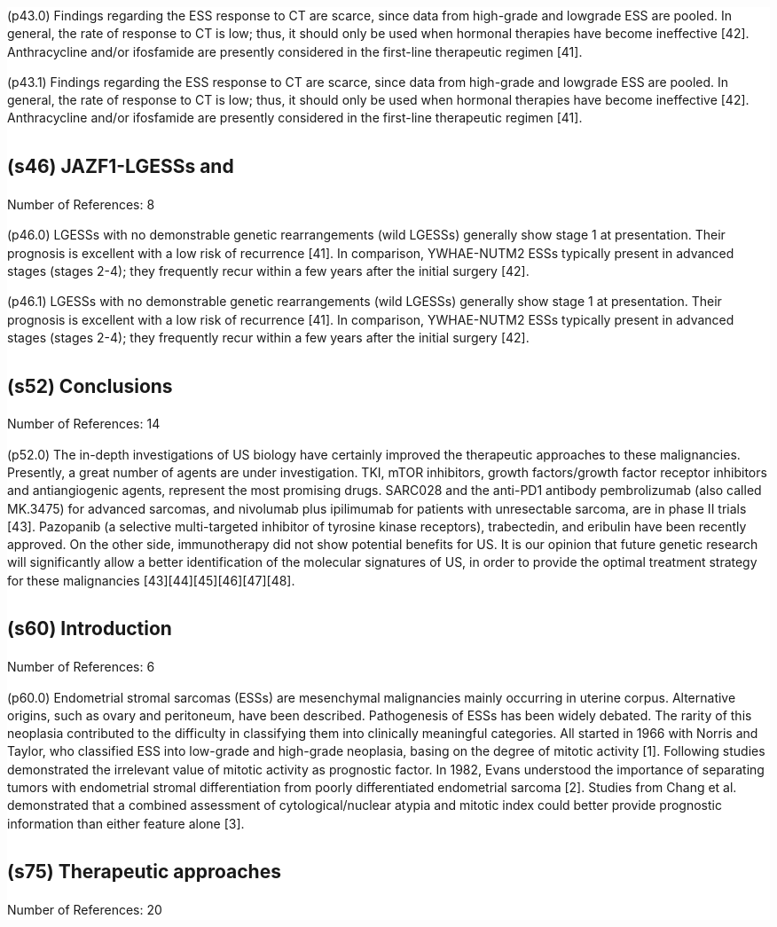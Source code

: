 (p43.0) Findings regarding the ESS response to CT are scarce, since data from high-grade and lowgrade ESS are pooled. In general, the rate of response to CT is low; thus, it should only be used when hormonal therapies have become ineffective [42]. Anthracycline and/or ifosfamide are presently considered in the first-line therapeutic regimen [41].

(p43.1) Findings regarding the ESS response to CT are scarce, since data from high-grade and lowgrade ESS are pooled. In general, the rate of response to CT is low; thus, it should only be used when hormonal therapies have become ineffective [42]. Anthracycline and/or ifosfamide are presently considered in the first-line therapeutic regimen [41].
## (s46) JAZF1-LGESSs and
Number of References: 8

(p46.0) LGESSs with no demonstrable genetic rearrangements (wild LGESSs) generally show stage 1 at presentation. Their prognosis is excellent with a low risk of recurrence [41]. In comparison, YWHAE-NUTM2 ESSs typically present in advanced stages (stages 2-4); they frequently recur within a few years after the initial surgery [42].

(p46.1) LGESSs with no demonstrable genetic rearrangements (wild LGESSs) generally show stage 1 at presentation. Their prognosis is excellent with a low risk of recurrence [41]. In comparison, YWHAE-NUTM2 ESSs typically present in advanced stages (stages 2-4); they frequently recur within a few years after the initial surgery [42].
## (s52) Conclusions
Number of References: 14

(p52.0) The in-depth investigations of US biology have certainly improved the therapeutic approaches to these malignancies. Presently, a great number of agents are under investigation. TKI, mTOR inhibitors, growth factors/growth factor receptor inhibitors and antiangiogenic agents, represent the most promising drugs. SARC028 and the anti-PD1 antibody pembrolizumab (also called MK.3475) for advanced sarcomas, and nivolumab plus ipilimumab for patients with unresectable sarcoma, are in phase II trials [43]. Pazopanib (a selective multi-targeted inhibitor of tyrosine kinase receptors), trabectedin, and eribulin have been recently approved. On the other side, immunotherapy did not show potential benefits for US. It is our opinion that future genetic research will significantly allow a better identification of the molecular signatures of US, in order to provide the optimal treatment strategy for these malignancies [43][44][45][46][47][48].
## (s60) Introduction
Number of References: 6

(p60.0) Endometrial stromal sarcomas (ESSs) are mesenchymal malignancies mainly occurring in uterine corpus. Alternative origins, such as ovary and peritoneum, have been described. Pathogenesis of ESSs has been widely debated. The rarity of this neoplasia contributed to the difficulty in classifying them into clinically meaningful categories. All started in 1966 with Norris and Taylor, who classified ESS into low-grade and high-grade neoplasia, basing on the degree of mitotic activity [1]. Following studies demonstrated the irrelevant value of mitotic activity as prognostic factor. In 1982, Evans understood the importance of separating tumors with endometrial stromal differentiation from poorly differentiated endometrial sarcoma [2]. Studies from Chang et al. demonstrated that a combined assessment of cytological/nuclear atypia and mitotic index could better provide prognostic information than either feature alone [3].
## (s75) Therapeutic approaches
Number of References: 20
